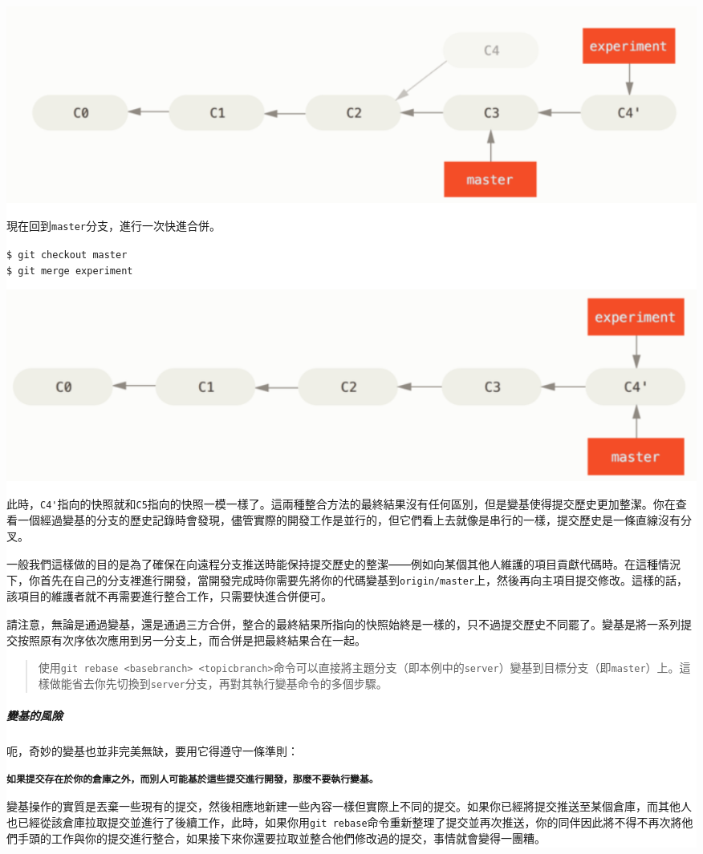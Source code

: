 ![image-20210331151042286](images/GIT/image-20210331151042286.png)

現在回到`master`分支，進行一次快進合併。

```
$ git checkout master
$ git merge experiment
```

![image-20210331151232513](images/GIT/image-20210331151232513.png)

此時，`C4'`指向的快照就和`C5`指向的快照一模一樣了。這兩種整合方法的最終結果沒有任何區別，但是變基使得提交歷史更加整潔。你在查看一個經過變基的分支的歷史記錄時會發現，儘管實際的開發工作是並行的，但它們看上去就像是串行的一樣，提交歷史是一條直線沒有分叉。

一般我們這樣做的目的是為了確保在向遠程分支推送時能保持提交歷史的整潔——例如向某個其他人維護的項目貢獻代碼時。在這種情況下，你首先在自己的分支裡進行開發，當開發完成時你需要先將你的代碼變基到`origin/master`上，然後再向主項目提交修改。這樣的話，該項目的維護者就不再需要進行整合工作，只需要快進合併便可。

請注意，無論是通過變基，還是通過三方合併，整合的最終結果所指向的快照始終是一樣的，只不過提交歷史不同罷了。變基是將一系列提交按照原有次序依次應用到另一分支上，而合併是把最終結果合在一起。

> 使用`git rebase <basebranch> <topicbranch>`命令可以直接將主題分支（即本例中的`server`）變基到目標分支（即`master`）上。這樣做能省去你先切換到`server`分支，再對其執行變基命令的多個步驟。

##### 變基的風險

呃，奇妙的變基也並非完美無缺，要用它得遵守一條準則：

**`如果提交存在於你的倉庫之外，而別人可能基於這些提交進行開發，那麼不要執行變基。`**

變基操作的實質是丟棄一些現有的提交，然後相應地新建一些內容一樣但實際上不同的提交。如果你已經將提交推送至某個倉庫，而其他人也已經從該倉庫拉取提交並進行了後續工作，此時，如果你用`git rebase`命令重新整理了提交並再次推送，你的同伴因此將不得不再次將他們手頭的工作與你的提交進行整合，如果接下來你還要拉取並整合他們修改過的提交，事情就會變得一團糟。
